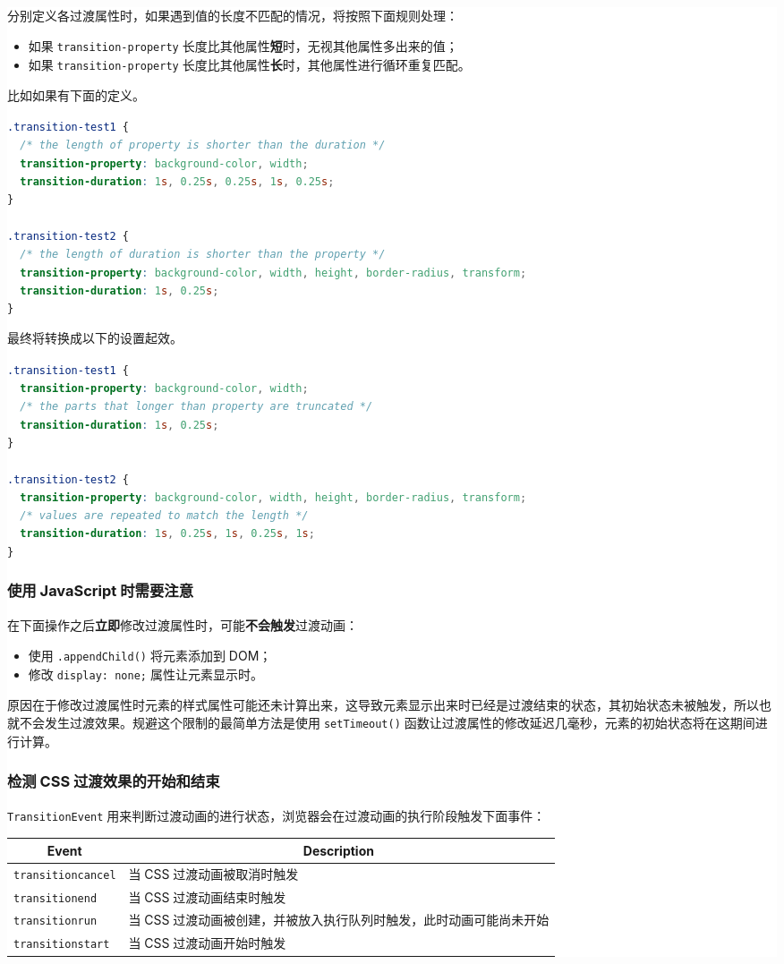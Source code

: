 分别定义各过渡属性时，如果遇到值的长度不匹配的情况，将按照下面规则处理：

- 如果 `transition-property` 长度比其他属性**短**时，无视其他属性多出来的值；
- 如果 `transition-property` 长度比其他属性**长**时，其他属性进行循环重复匹配。

比如如果有下面的定义。

```css
.transition-test1 {
  /* the length of property is shorter than the duration */
  transition-property: background-color, width;
  transition-duration: 1s, 0.25s, 0.25s, 1s, 0.25s;
}

.transition-test2 {
  /* the length of duration is shorter than the property */
  transition-property: background-color, width, height, border-radius, transform;
  transition-duration: 1s, 0.25s;
}
```

最终将转换成以下的设置起效。

```css
.transition-test1 {
  transition-property: background-color, width;
  /* the parts that longer than property are truncated */
  transition-duration: 1s, 0.25s;
}

.transition-test2 {
  transition-property: background-color, width, height, border-radius, transform;
  /* values are repeated to match the length */
  transition-duration: 1s, 0.25s, 1s, 0.25s, 1s;
}
```

### 使用 JavaScript 时需要注意

在下面操作之后**立即**修改过渡属性时，可能**不会触发**过渡动画：

- 使用 `.appendChild()` 将元素添加到 DOM；
- 修改 `display: none;` 属性让元素显示时。

原因在于修改过渡属性时元素的样式属性可能还未计算出来，这导致元素显示出来时已经是过渡结束的状态，其初始状态未被触发，所以也就不会发生过渡效果。规避这个限制的最简单方法是使用 `setTimeout()` 函数让过渡属性的修改延迟几毫秒，元素的初始状态将在这期间进行计算。

### 检测 CSS 过渡效果的开始和结束

`TransitionEvent` 用来判断过渡动画的进行状态，浏览器会在过渡动画的执行阶段触发下面事件：

| Event              | Description                                                         |
| ------------------ | ------------------------------------------------------------------- |
| `transitioncancel` | 当 CSS 过渡动画被取消时触发                                         |
| `transitionend`    | 当 CSS 过渡动画结束时触发                                           |
| `transitionrun`    | 当 CSS 过渡动画被创建，并被放入执行队列时触发，此时动画可能尚未开始 |
| `transitionstart`  | 当 CSS 过渡动画开始时触发                                           |
